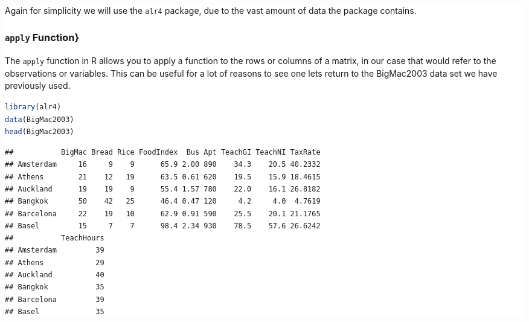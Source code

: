 Again for simplicity we will use the `alr4` package, due to the vast
amount of data the package contains.

### `apply` Function}

The `apply` function in R allows you to apply a function to the rows or
columns of a matrix, in our case that would refer to the observations or
variables. This can be useful for a lot of reasons to see one lets
return to the BigMac2003 data set we have previously used.

``` r
library(alr4)
data(BigMac2003)
head(BigMac2003)
```

    ##           BigMac Bread Rice FoodIndex  Bus Apt TeachGI TeachNI TaxRate
    ## Amsterdam     16     9    9      65.9 2.00 890    34.3    20.5 40.2332
    ## Athens        21    12   19      63.5 0.61 620    19.5    15.9 18.4615
    ## Auckland      19    19    9      55.4 1.57 780    22.0    16.1 26.8182
    ## Bangkok       50    42   25      46.4 0.47 120     4.2     4.0  4.7619
    ## Barcelona     22    19   10      62.9 0.91 590    25.5    20.1 21.1765
    ## Basel         15     7    7      98.4 2.34 930    78.5    57.6 26.6242
    ##           TeachHours
    ## Amsterdam         39
    ## Athens            29
    ## Auckland          40
    ## Bangkok           35
    ## Barcelona         39
    ## Basel             35
